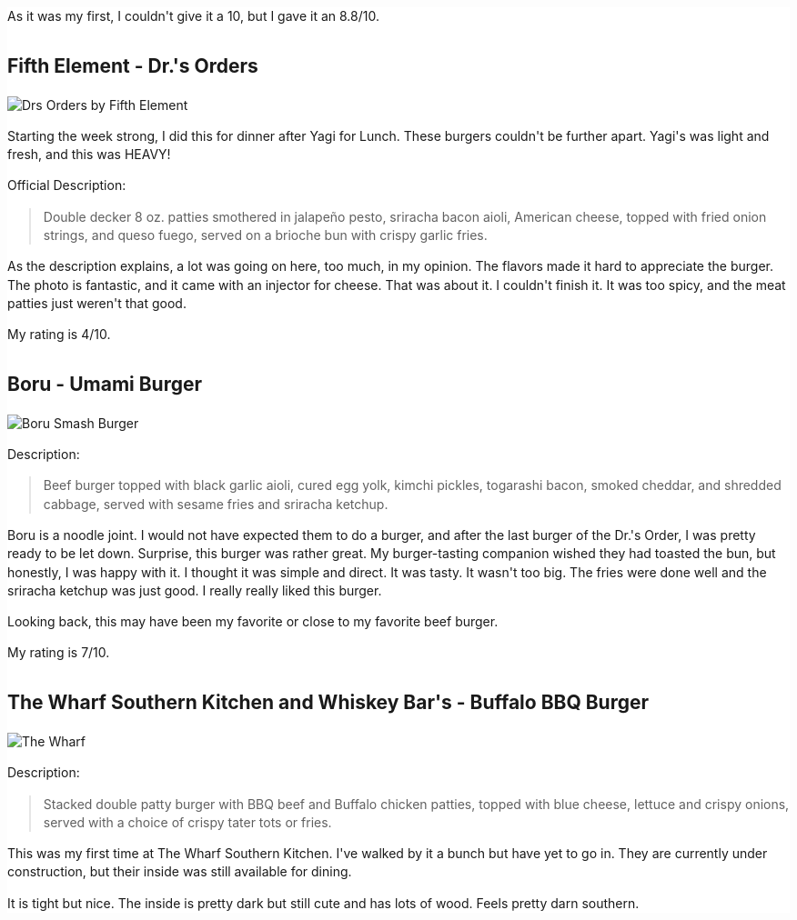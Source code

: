 As it was my first, I couldn't give it a 10, but I gave it an 8.8/10.

## Fifth Element - Dr.'s Orders

![Drs Orders by Fifth Element](/assets/img/2024/02/fifthelement-2.jpg)

Starting the week strong, I did this for dinner after Yagi for Lunch. These burgers couldn't be further apart. Yagi's was light and fresh, and this was HEAVY!

Official Description:

> Double decker 8 oz. patties smothered in jalapeño pesto, sriracha bacon aioli, American cheese, topped with fried onion strings, and queso fuego, served on a brioche bun with crispy garlic fries.

As the description explains, a lot was going on here, too much, in my opinion. The flavors made it hard to appreciate the burger. The photo is fantastic, and it came with an injector for cheese. That was about it. I couldn't finish it. It was too spicy, and the meat patties just weren't that good.

My rating is 4/10.

## Boru - Umami Burger

![Boru Smash Burger](/assets/img/2024/02/boru.jpg)

Description:

> Beef burger topped with black garlic aioli, cured egg yolk, kimchi pickles, togarashi bacon, smoked cheddar, and shredded cabbage, served with sesame fries and sriracha ketchup.

Boru is a noodle joint. I would not have expected them to do a burger, and after the last burger of the Dr.'s Order, I was pretty ready to be let down. Surprise, this burger was rather great. My burger-tasting companion wished they had toasted the bun, but honestly, I was happy with it. I thought it was simple and direct. It was tasty. It wasn't too big. The fries were done well and the sriracha ketchup was just good. I really really liked this burger.

Looking back, this may have been my favorite or close to my favorite beef burger.

My rating is 7/10.

## The Wharf Southern Kitchen and Whiskey Bar's - Buffalo BBQ Burger

![The Wharf](/assets/img/2024/02/wharf.jpg)

Description:

> Stacked double patty burger with BBQ beef and Buffalo chicken patties, topped with blue cheese, lettuce and crispy onions, served with a choice of crispy tater tots or fries.

This was my first time at The Wharf Southern Kitchen. I've walked by it a bunch but have yet to go in. They are currently under construction, but their inside was still available for dining.

It is tight but nice. The inside is pretty dark but still cute and has lots of wood. Feels pretty darn southern.
